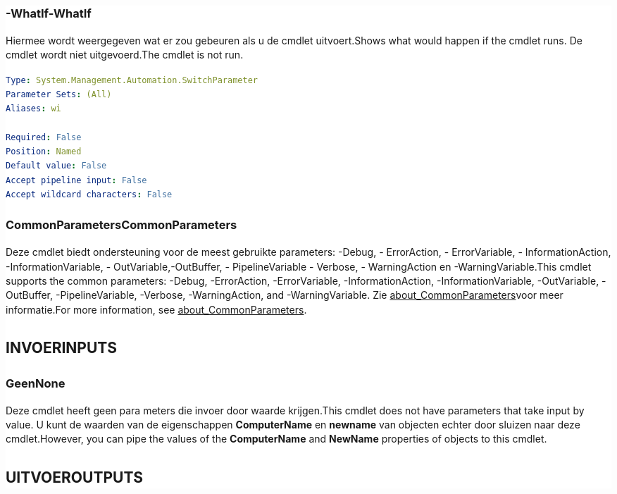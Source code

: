 ### <span data-ttu-id="aa2f4-168">-WhatIf</span><span class="sxs-lookup"><span data-stu-id="aa2f4-168">-WhatIf</span></span>

<span data-ttu-id="aa2f4-169">Hiermee wordt weergegeven wat er zou gebeuren als u de cmdlet uitvoert.</span><span class="sxs-lookup"><span data-stu-id="aa2f4-169">Shows what would happen if the cmdlet runs.</span></span>
<span data-ttu-id="aa2f4-170">De cmdlet wordt niet uitgevoerd.</span><span class="sxs-lookup"><span data-stu-id="aa2f4-170">The cmdlet is not run.</span></span>

```yaml
Type: System.Management.Automation.SwitchParameter
Parameter Sets: (All)
Aliases: wi

Required: False
Position: Named
Default value: False
Accept pipeline input: False
Accept wildcard characters: False
```

### <span data-ttu-id="aa2f4-171">CommonParameters</span><span class="sxs-lookup"><span data-stu-id="aa2f4-171">CommonParameters</span></span>

<span data-ttu-id="aa2f4-172">Deze cmdlet biedt ondersteuning voor de meest gebruikte parameters: -Debug, - ErrorAction, - ErrorVariable, - InformationAction, -InformationVariable, - OutVariable,-OutBuffer, - PipelineVariable - Verbose, - WarningAction en -WarningVariable.</span><span class="sxs-lookup"><span data-stu-id="aa2f4-172">This cmdlet supports the common parameters: -Debug, -ErrorAction, -ErrorVariable, -InformationAction, -InformationVariable, -OutVariable, -OutBuffer, -PipelineVariable, -Verbose, -WarningAction, and -WarningVariable.</span></span> <span data-ttu-id="aa2f4-173">Zie [about_CommonParameters](../Microsoft.PowerShell.Core/About/about_CommonParameters.md)voor meer informatie.</span><span class="sxs-lookup"><span data-stu-id="aa2f4-173">For more information, see [about_CommonParameters](../Microsoft.PowerShell.Core/About/about_CommonParameters.md).</span></span>

## <span data-ttu-id="aa2f4-174">INVOER</span><span class="sxs-lookup"><span data-stu-id="aa2f4-174">INPUTS</span></span>

### <span data-ttu-id="aa2f4-175">Geen</span><span class="sxs-lookup"><span data-stu-id="aa2f4-175">None</span></span>

<span data-ttu-id="aa2f4-176">Deze cmdlet heeft geen para meters die invoer door waarde krijgen.</span><span class="sxs-lookup"><span data-stu-id="aa2f4-176">This cmdlet does not have parameters that take input by value.</span></span> <span data-ttu-id="aa2f4-177">U kunt de waarden van de eigenschappen **ComputerName** en **newname** van objecten echter door sluizen naar deze cmdlet.</span><span class="sxs-lookup"><span data-stu-id="aa2f4-177">However, you can pipe the values of the **ComputerName** and **NewName** properties of objects to this cmdlet.</span></span>

## <span data-ttu-id="aa2f4-178">UITVOER</span><span class="sxs-lookup"><span data-stu-id="aa2f4-178">OUTPUTS</span></span>
